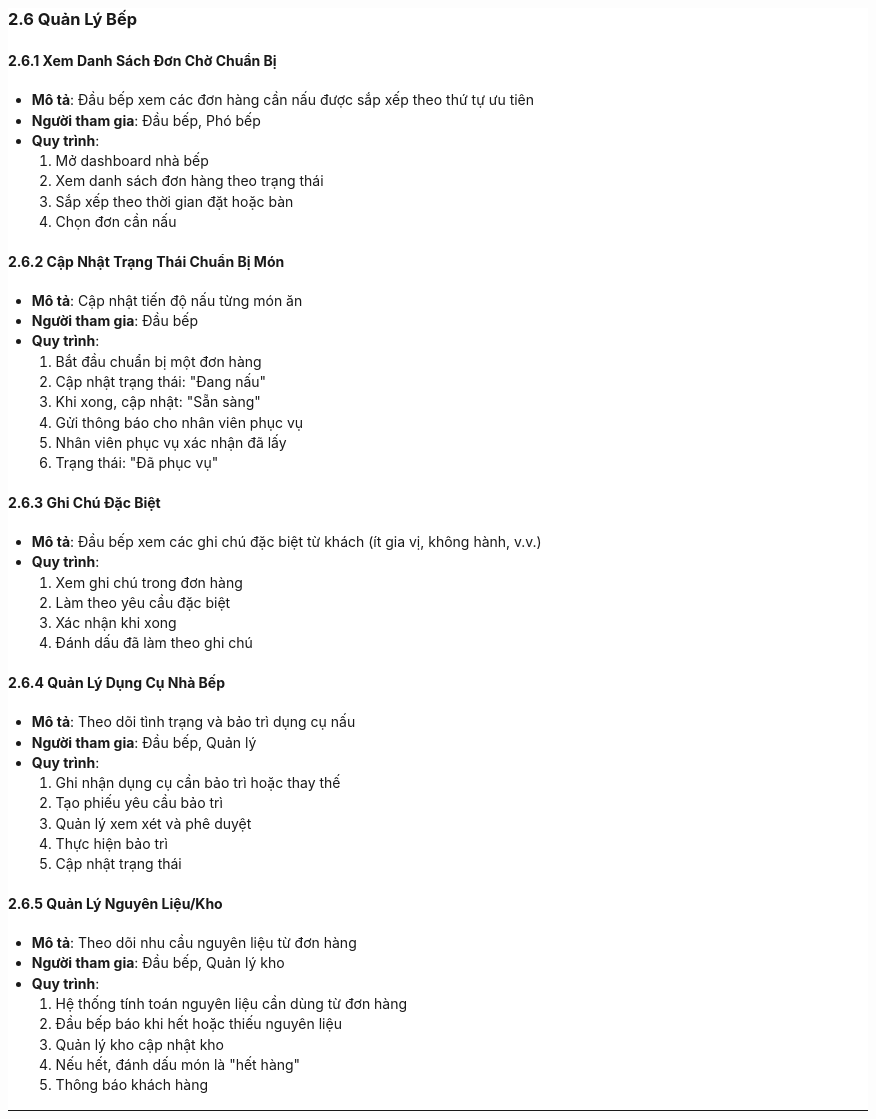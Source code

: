 
### 2.6 Quản Lý Bếp

#### 2.6.1 Xem Danh Sách Đơn Chờ Chuẩn Bị

-   **Mô tả**: Đầu bếp xem các đơn hàng cần nấu được sắp xếp theo thứ tự ưu tiên
-   **Người tham gia**: Đầu bếp, Phó bếp
-   **Quy trình**:
    1. Mở dashboard nhà bếp
    2. Xem danh sách đơn hàng theo trạng thái
    3. Sắp xếp theo thời gian đặt hoặc bàn
    4. Chọn đơn cần nấu

#### 2.6.2 Cập Nhật Trạng Thái Chuẩn Bị Món

-   **Mô tả**: Cập nhật tiến độ nấu từng món ăn
-   **Người tham gia**: Đầu bếp
-   **Quy trình**:
    1. Bắt đầu chuẩn bị một đơn hàng
    2. Cập nhật trạng thái: "Đang nấu"
    3. Khi xong, cập nhật: "Sẵn sàng"
    4. Gửi thông báo cho nhân viên phục vụ
    5. Nhân viên phục vụ xác nhận đã lấy
    6. Trạng thái: "Đã phục vụ"

#### 2.6.3 Ghi Chú Đặc Biệt

-   **Mô tả**: Đầu bếp xem các ghi chú đặc biệt từ khách (ít gia vị, không hành, v.v.)
-   **Quy trình**:
    1. Xem ghi chú trong đơn hàng
    2. Làm theo yêu cầu đặc biệt
    3. Xác nhận khi xong
    4. Đánh dấu đã làm theo ghi chú

#### 2.6.4 Quản Lý Dụng Cụ Nhà Bếp

-   **Mô tả**: Theo dõi tình trạng và bảo trì dụng cụ nấu
-   **Người tham gia**: Đầu bếp, Quản lý
-   **Quy trình**:
    1. Ghi nhận dụng cụ cần bảo trì hoặc thay thế
    2. Tạo phiếu yêu cầu bảo trì
    3. Quản lý xem xét và phê duyệt
    4. Thực hiện bảo trì
    5. Cập nhật trạng thái

#### 2.6.5 Quản Lý Nguyên Liệu/Kho

-   **Mô tả**: Theo dõi nhu cầu nguyên liệu từ đơn hàng
-   **Người tham gia**: Đầu bếp, Quản lý kho
-   **Quy trình**:
    1. Hệ thống tính toán nguyên liệu cần dùng từ đơn hàng
    2. Đầu bếp báo khi hết hoặc thiếu nguyên liệu
    3. Quản lý kho cập nhật kho
    4. Nếu hết, đánh dấu món là "hết hàng"
    5. Thông báo khách hàng

---